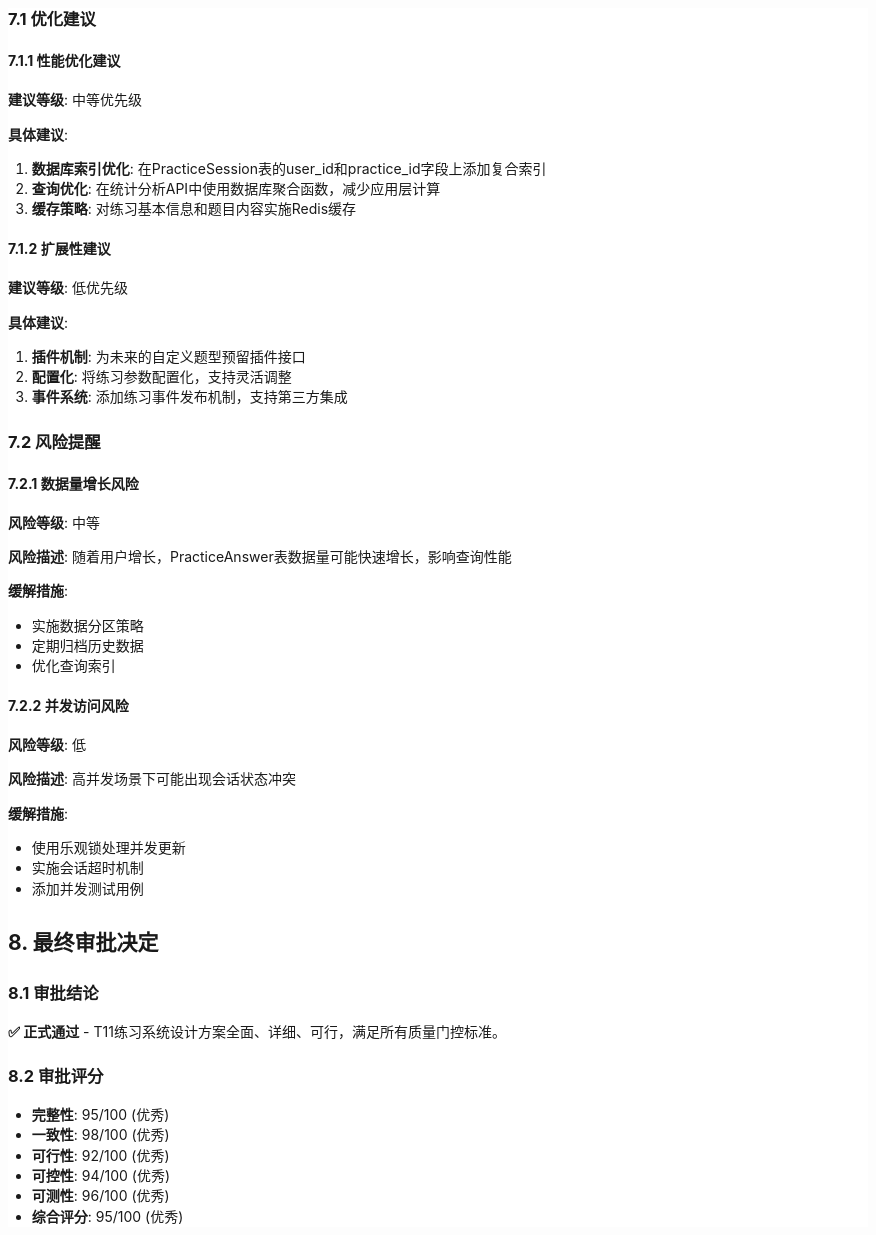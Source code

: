 ### 7.1 优化建议

#### 7.1.1 性能优化建议
**建议等级**: 中等优先级

**具体建议**:
1. **数据库索引优化**: 在PracticeSession表的user_id和practice_id字段上添加复合索引
2. **查询优化**: 在统计分析API中使用数据库聚合函数，减少应用层计算
3. **缓存策略**: 对练习基本信息和题目内容实施Redis缓存

#### 7.1.2 扩展性建议
**建议等级**: 低优先级

**具体建议**:
1. **插件机制**: 为未来的自定义题型预留插件接口
2. **配置化**: 将练习参数配置化，支持灵活调整
3. **事件系统**: 添加练习事件发布机制，支持第三方集成

### 7.2 风险提醒

#### 7.2.1 数据量增长风险
**风险等级**: 中等

**风险描述**: 随着用户增长，PracticeAnswer表数据量可能快速增长，影响查询性能

**缓解措施**: 
- 实施数据分区策略
- 定期归档历史数据
- 优化查询索引

#### 7.2.2 并发访问风险
**风险等级**: 低

**风险描述**: 高并发场景下可能出现会话状态冲突

**缓解措施**:
- 使用乐观锁处理并发更新
- 实施会话超时机制
- 添加并发测试用例

## 8. 最终审批决定

### 8.1 审批结论
**✅ 正式通过** - T11练习系统设计方案全面、详细、可行，满足所有质量门控标准。

### 8.2 审批评分
- **完整性**: 95/100 (优秀)
- **一致性**: 98/100 (优秀)
- **可行性**: 92/100 (优秀)
- **可控性**: 94/100 (优秀)
- **可测性**: 96/100 (优秀)
- **综合评分**: 95/100 (优秀)
